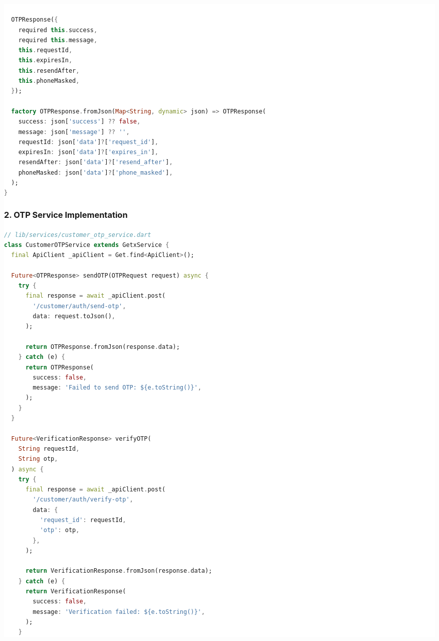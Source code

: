 ```dart

  OTPResponse({
    required this.success,
    required this.message,
    this.requestId,
    this.expiresIn,
    this.resendAfter,
    this.phoneMasked,
  });

  factory OTPResponse.fromJson(Map<String, dynamic> json) => OTPResponse(
    success: json['success'] ?? false,
    message: json['message'] ?? '',
    requestId: json['data']?['request_id'],
    expiresIn: json['data']?['expires_in'],
    resendAfter: json['data']?['resend_after'],
    phoneMasked: json['data']?['phone_masked'],
  );
}
```

### 2. OTP Service Implementation
```dart
// lib/services/customer_otp_service.dart
class CustomerOTPService extends GetxService {
  final ApiClient _apiClient = Get.find<ApiClient>();

  Future<OTPResponse> sendOTP(OTPRequest request) async {
    try {
      final response = await _apiClient.post(
        '/customer/auth/send-otp',
        data: request.toJson(),
      );

      return OTPResponse.fromJson(response.data);
    } catch (e) {
      return OTPResponse(
        success: false,
        message: 'Failed to send OTP: ${e.toString()}',
      );
    }
  }

  Future<VerificationResponse> verifyOTP(
    String requestId,
    String otp,
  ) async {
    try {
      final response = await _apiClient.post(
        '/customer/auth/verify-otp',
        data: {
          'request_id': requestId,
          'otp': otp,
        },
      );

      return VerificationResponse.fromJson(response.data);
    } catch (e) {
      return VerificationResponse(
        success: false,
        message: 'Verification failed: ${e.toString()}',
      );
    }
```